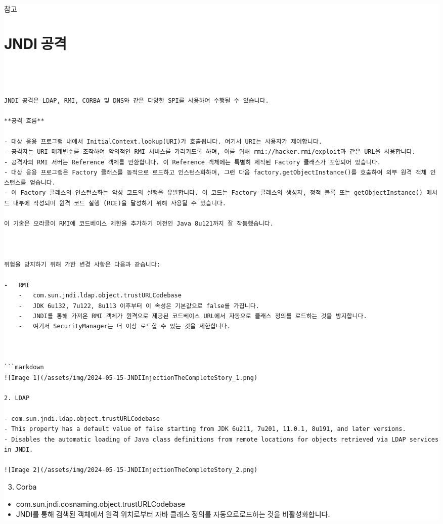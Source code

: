 참고

# JNDI 공격
```



JNDI 공격은 LDAP, RMI, CORBA 및 DNS와 같은 다양한 SPI를 사용하여 수행될 수 있습니다.

**공격 흐름**

- 대상 응용 프로그램 내에서 InitialContext.lookup(URI)가 호출됩니다. 여기서 URI는 사용자가 제어합니다.
- 공격자는 URI 매개변수를 조작하여 악의적인 RMI 서비스를 가리키도록 하며, 이를 위해 rmi://hacker.rmi/exploit과 같은 URL을 사용합니다.
- 공격자의 RMI 서버는 Reference 객체를 반환합니다. 이 Reference 객체에는 특별히 제작된 Factory 클래스가 포함되어 있습니다.
- 대상 응용 프로그램은 Factory 클래스를 동적으로 로드하고 인스턴스화하며, 그런 다음 factory.getObjectInstance()를 호출하여 외부 원격 객체 인스턴스를 얻습니다.
- 이 Factory 클래스의 인스턴스화는 악성 코드의 실행을 유발합니다. 이 코드는 Factory 클래스의 생성자, 정적 블록 또는 getObjectInstance() 메서드 내부에 작성되며 원격 코드 실행 (RCE)을 달성하기 위해 사용될 수 있습니다.

이 기술은 오라클이 RMI에 코드베이스 제한을 추가하기 이전인 Java 8u121까지 잘 작동했습니다.



위험을 방지하기 위해 가한 변경 사항은 다음과 같습니다:

-	RMI
    -	com.sun.jndi.ldap.object.trustURLCodebase
    -	JDK 6u132, 7u122, 8u113 이후부터 이 속성은 기본값으로 false를 가집니다.
    -	JNDI를 통해 가져온 RMI 객체가 원격으로 제공된 코드베이스 URL에서 자동으로 클래스 정의를 로드하는 것을 방지합니다.
    -	여기서 SecurityManager는 더 이상 로드할 수 있는 것을 제한합니다.



```markdown
![Image 1](/assets/img/2024-05-15-JNDIInjectionTheCompleteStory_1.png)

2. LDAP

- com.sun.jndi.ldap.object.trustURLCodebase
- This property has a default value of false starting from JDK 6u211, 7u201, 11.0.1, 8u191, and later versions.
- Disables the automatic loading of Java class definitions from remote locations for objects retrieved via LDAP services in JNDI.

![Image 2](/assets/img/2024-05-15-JNDIInjectionTheCompleteStory_2.png)
```



3. Corba

- com.sun.jndi.cosnaming.object.trustURLCodebase
- JNDI를 통해 검색된 객체에서 원격 위치로부터 자바 클래스 정의를 자동으로로드하는 것을 비활성화합니다.
